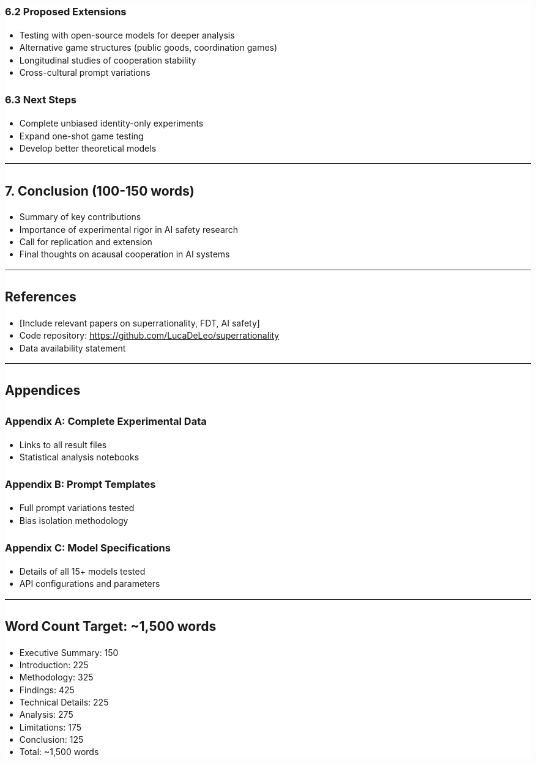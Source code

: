 ### 6.2 Proposed Extensions
- Testing with open-source models for deeper analysis
- Alternative game structures (public goods, coordination games)
- Longitudinal studies of cooperation stability
- Cross-cultural prompt variations

### 6.3 Next Steps
- Complete unbiased identity-only experiments
- Expand one-shot game testing
- Develop better theoretical models

---

## 7. Conclusion (100-150 words)
- Summary of key contributions
- Importance of experimental rigor in AI safety research
- Call for replication and extension
- Final thoughts on acausal cooperation in AI systems

---

## References
- [Include relevant papers on superrationality, FDT, AI safety]
- Code repository: https://github.com/LucaDeLeo/superrationality
- Data availability statement

---

## Appendices

### Appendix A: Complete Experimental Data
- Links to all result files
- Statistical analysis notebooks

### Appendix B: Prompt Templates
- Full prompt variations tested
- Bias isolation methodology

### Appendix C: Model Specifications
- Details of all 15+ models tested
- API configurations and parameters

---

## Word Count Target: ~1,500 words
- Executive Summary: 150
- Introduction: 225
- Methodology: 325
- Findings: 425
- Technical Details: 225
- Analysis: 275
- Limitations: 175
- Conclusion: 125
- Total: ~1,500 words